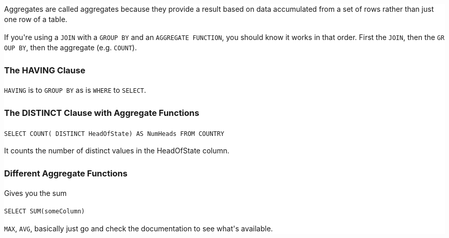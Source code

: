 Aggregates are called aggregates because they provide a result based on data accumulated from a set of rows rather than just one row of a table. 

If you're using a `JOIN` with a `GROUP BY` and an `AGGREGATE FUNCTION`, you should know it works in that order. First the `JOIN`, then the `GROUP BY`, then the aggregate (e.g. `COUNT`).

### The HAVING Clause

`HAVING` is to `GROUP BY` as is `WHERE` to `SELECT`.

### The DISTINCT Clause with Aggregate Functions

	SELECT COUNT( DISTINCT HeadOfState) AS NumHeads FROM COUNTRY

It counts the number of distinct values in the HeadOfState column.

### Different Aggregate Functions

Gives you the sum

	SELECT SUM(someColumn)	

`MAX`, `AVG`, basically just go and check the documentation to see what's available.




	